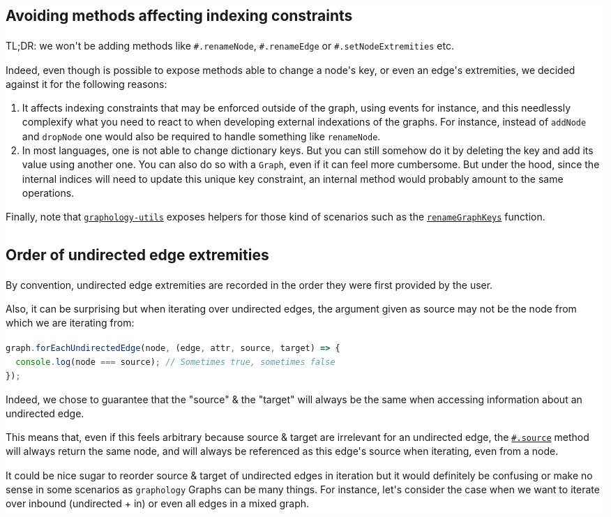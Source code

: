 ## Avoiding methods affecting indexing constraints

TL;DR: we won't be adding methods like `#.renameNode`, `#.renameEdge` or `#.setNodeExtremities` etc.

Indeed, even though is possible to expose methods able to change a node's key, or even an edge's extremities, we decided against it for the following reasons:

1. It affects indexing constraints that may be enforced outside of the graph, using events for instance, and this needlessly complexify what you need to react to when developing external indexations of the graphs. For instance, instead of `addNode` and `dropNode` one would also be required to handle something like `renameNode`.
2. In most languages, one is not able to change dictionary keys. But you can still somehow do it by deleting the key and add its value using another one. You can also do so with a `Graph`, even if it can feel more cumbersome. But under the hood, since the internal indices will need to update this unique key constraint, an internal method would probably amount to the same operations.

Finally, note that [`graphology-utils`](standard-library/utils) exposes helpers for those kind of scenarios such as the [`renameGraphKeys`](standard-library/utils#renamegraphkeys) function.

## Order of undirected edge extremities

By convention, undirected edge extremities are recorded in the order they were first provided by the user.

Also, it can be surprising but when iterating over undirected edges, the argument given as source may not be the node from which we are iterating from:

```js
graph.forEachUndirectedEdge(node, (edge, attr, source, target) => {
  console.log(node === source); // Sometimes true, sometimes false
});
```

Indeed, we chose to guarantee that the "source" & the "target" will always be the same when accessing information about an undirected edge.

This means that, even if this feels arbitrary because source & target are irrelevant for an undirected edge, the [`#.source`](read#source) method will always return the same node, and will always be referenced as this edge's source when iterating, even from a node.

It could be nice sugar to reorder source & target of undirected edges in iteration but it would definitely be confusing or make no sense in some scenarios as `graphology` Graphs can be many things. For instance, let's consider the case when we want to iterate over inbound (undirected + in) or even all edges in a mixed graph.
